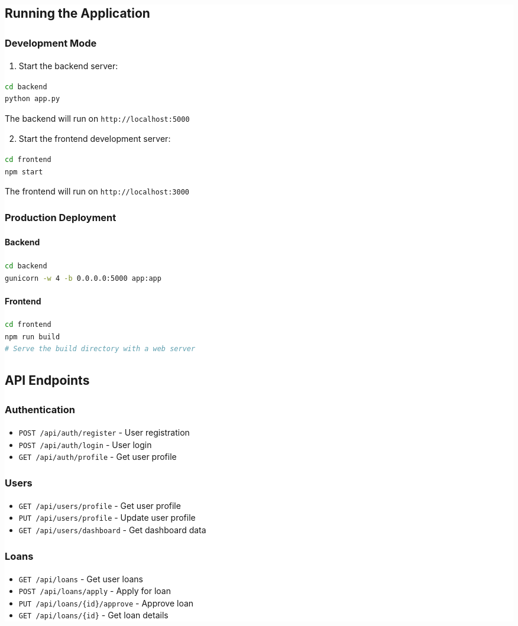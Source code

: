 ## Running the Application

### Development Mode

1. Start the backend server:
```bash
cd backend
python app.py
```
The backend will run on `http://localhost:5000`

2. Start the frontend development server:
```bash
cd frontend
npm start
```
The frontend will run on `http://localhost:3000`

### Production Deployment

#### Backend
```bash
cd backend
gunicorn -w 4 -b 0.0.0.0:5000 app:app
```

#### Frontend
```bash
cd frontend
npm run build
# Serve the build directory with a web server
```

## API Endpoints

### Authentication
- `POST /api/auth/register` - User registration
- `POST /api/auth/login` - User login
- `GET /api/auth/profile` - Get user profile

### Users
- `GET /api/users/profile` - Get user profile
- `PUT /api/users/profile` - Update user profile
- `GET /api/users/dashboard` - Get dashboard data

### Loans
- `GET /api/loans` - Get user loans
- `POST /api/loans/apply` - Apply for loan
- `PUT /api/loans/{id}/approve` - Approve loan
- `GET /api/loans/{id}` - Get loan details
